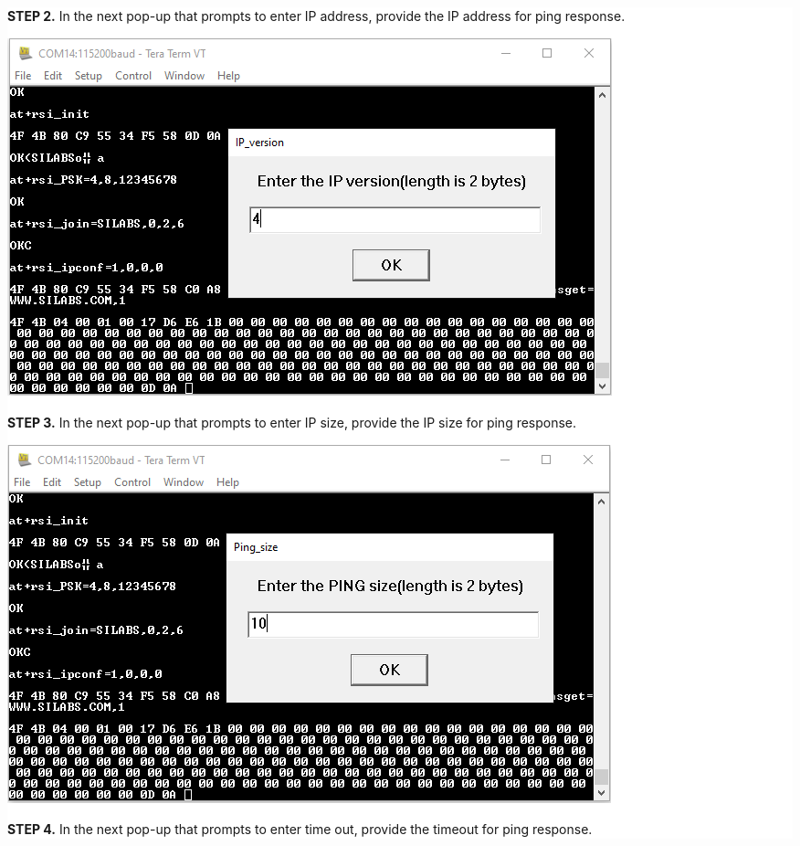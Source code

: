    **STEP 2.** In the next pop-up that prompts to enter IP address, provide the IP address for ping response.

   ![Enter ip_version](./resources/station-mode-prompt-DNS-IP-version.PNG)

   **STEP 3.** In the next pop-up that prompts to enter IP size, provide the IP size for ping response.

   ![Enter ping_size](./resources/station-mode-prompt-DNS-IP-size.PNG)

   **STEP 4.** In the next pop-up that prompts to enter time out, provide the timeout for ping response.
